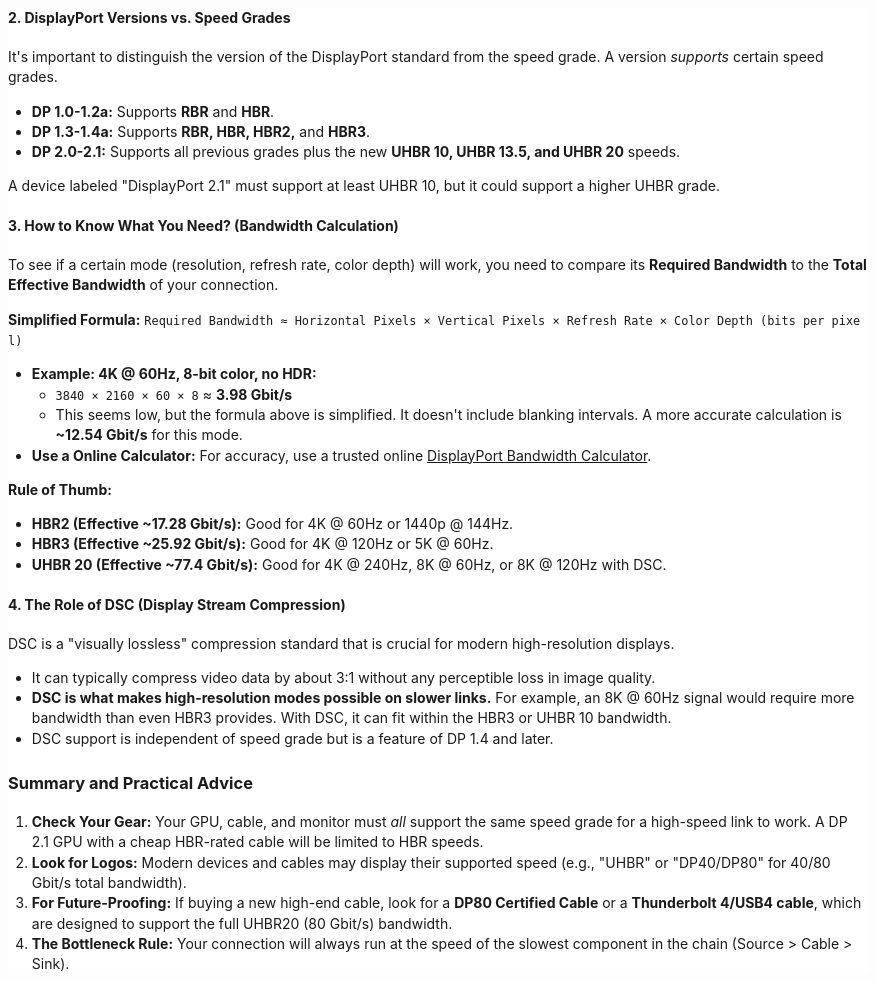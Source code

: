 #### 2. DisplayPort Versions vs. Speed Grades

It's important to distinguish the version of the DisplayPort standard from the speed grade. A version *supports* certain speed grades.

- **DP 1.0-1.2a:** Supports **RBR** and **HBR**.
- **DP 1.3-1.4a:** Supports **RBR, HBR, HBR2,** and **HBR3**.
- **DP 2.0-2.1:** Supports all previous grades plus the new **UHBR 10, UHBR 13.5, and UHBR 20** speeds.

A device labeled "DisplayPort 2.1" must support at least UHBR 10, but it could support a higher UHBR grade.

#### 3. How to Know What You Need? (Bandwidth Calculation)

To see if a certain mode (resolution, refresh rate, color depth) will work, you need to compare its **Required Bandwidth** to the **Total Effective Bandwidth** of your connection.

**Simplified Formula:**
`Required Bandwidth ≈ Horizontal Pixels × Vertical Pixels × Refresh Rate × Color Depth (bits per pixel)`

- **Example: 4K @ 60Hz, 8-bit color, no HDR:**
  - `3840 × 2160 × 60 × 8` ≈ **3.98 Gbit/s**
  - This seems low, but the formula above is simplified. It doesn't include blanking intervals. A more accurate calculation is **~12.54 Gbit/s** for this mode.
- **Use a Online Calculator:** For accuracy, use a trusted online [DisplayPort Bandwidth Calculator](https://tomverbeure.github.io/video_timings_calculator).

**Rule of Thumb:**

- **HBR2 (Effective ~17.28 Gbit/s):** Good for 4K @ 60Hz or 1440p @ 144Hz.
- **HBR3 (Effective ~25.92 Gbit/s):** Good for 4K @ 120Hz or 5K @ 60Hz.
- **UHBR 20 (Effective ~77.4 Gbit/s):** Good for 4K @ 240Hz, 8K @ 60Hz, or 8K @ 120Hz with DSC.

#### 4. The Role of DSC (Display Stream Compression)

DSC is a "visually lossless" compression standard that is crucial for modern high-resolution displays.

- It can typically compress video data by about 3:1 without any perceptible loss in image quality.
- **DSC is what makes high-resolution modes possible on slower links.** For example, an 8K @ 60Hz signal would require more bandwidth than even HBR3 provides. With DSC, it can fit within the HBR3 or UHBR 10  bandwidth.
- DSC support is independent of speed grade but is a feature of DP 1.4 and later.

### Summary and Practical Advice

1. **Check Your Gear:** Your GPU, cable, and monitor must *all* support the same speed grade for a high-speed link to work. A DP 2.1  GPU with a cheap HBR-rated cable will be limited to HBR speeds.
2. **Look for Logos:** Modern devices and cables may display their supported speed (e.g., "UHBR" or "DP40/DP80" for 40/80 Gbit/s total bandwidth).
3. **For Future-Proofing:** If buying a new high-end cable, look for a **DP80 Certified Cable** or a **Thunderbolt 4/USB4 cable**, which are designed to support the full UHBR20 (80 Gbit/s) bandwidth.
4. **The Bottleneck Rule:** Your connection will always run at the speed of the slowest component in the chain (Source > Cable > Sink).

